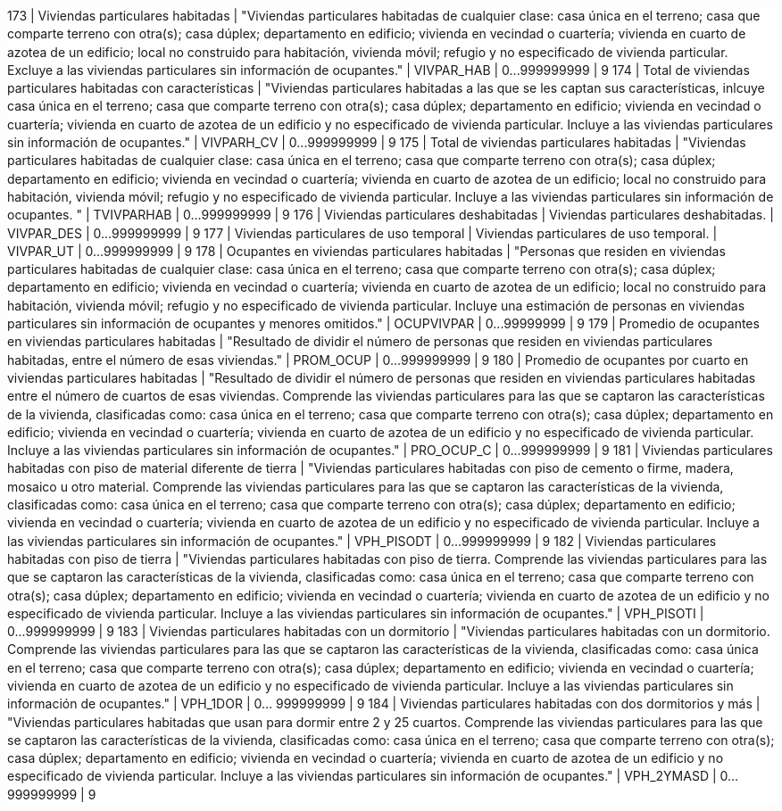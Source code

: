 173 | Viviendas particulares habitadas | "Viviendas particulares habitadas de cualquier clase: casa única en el terreno; casa que comparte terreno con otra(s); casa dúplex; departamento en edificio; vivienda en vecindad o cuartería; vivienda en cuarto de azotea de un edificio; local no construido para habitación, vivienda móvil; refugio y no especificado de vivienda particular. Excluye a las viviendas particulares sin información de ocupantes." | VIVPAR_HAB | 0...999999999 | 9
174 | Total de viviendas particulares habitadas con características | "Viviendas particulares habitadas a las que se les captan sus características, inlcuye casa única en el terreno; casa que comparte terreno con otra(s); casa dúplex; departamento en edificio; vivienda en vecindad o cuartería; vivienda en cuarto de azotea de un edificio y no especificado de vivienda particular. Incluye a las viviendas particulares sin información de ocupantes." | VIVPARH_CV | 0...999999999 | 9
175 | Total de viviendas particulares habitadas | "Viviendas particulares habitadas de cualquier clase: casa única en el terreno; casa que comparte terreno con otra(s); casa dúplex; departamento en edificio; vivienda en vecindad o cuartería; vivienda en cuarto de azotea de un edificio; local no construido para habitación, vivienda móvil; refugio y no especificado de vivienda particular. Incluye a las viviendas particulares sin información de ocupantes. " | TVIVPARHAB | 0...999999999 | 9
176 | Viviendas particulares deshabitadas | Viviendas particulares deshabitadas. | VIVPAR_DES | 0...999999999 | 9
177 | Viviendas particulares de uso temporal | Viviendas particulares de uso temporal. | VIVPAR_UT | 0...999999999 | 9
178 | Ocupantes en viviendas particulares habitadas | "Personas que residen en viviendas particulares habitadas de cualquier clase: casa única en el terreno; casa que comparte terreno con otra(s); casa dúplex; departamento en edificio; vivienda en vecindad o cuartería; vivienda en cuarto de azotea de un edificio; local no construido para habitación, vivienda móvil; refugio y no especificado de vivienda particular. Incluye una estimación de personas en viviendas particulares sin información de ocupantes y menores omitidos." | OCUPVIVPAR | 0...99999999 | 9
179 | Promedio de ocupantes en viviendas particulares habitadas | "Resultado de dividir el número de personas que residen en viviendas particulares habitadas, entre el número de esas viviendas." | PROM_OCUP | 0...999999999 | 9
180 | Promedio de ocupantes por cuarto en viviendas particulares habitadas | "Resultado de dividir el número de personas que residen en viviendas particulares habitadas entre el número de cuartos de esas viviendas. Comprende las viviendas particulares para las que se captaron las características de la vivienda, clasificadas como: casa única en el terreno; casa que comparte terreno con otra(s); casa dúplex; departamento en edificio; vivienda en vecindad o cuartería; vivienda en cuarto de azotea de un edificio y no especificado de vivienda particular. Incluye a las viviendas particulares sin información de ocupantes." | PRO_OCUP_C | 0...999999999 | 9
181 | Viviendas particulares habitadas con piso de material diferente de tierra | "Viviendas particulares habitadas con piso de cemento o firme, madera,  mosaico u otro material. Comprende las viviendas particulares para las que se captaron las características de la vivienda, clasificadas como: casa única en el terreno; casa que comparte terreno con otra(s); casa dúplex; departamento en edificio; vivienda en vecindad o cuartería; vivienda en cuarto de azotea de un edificio y no especificado de vivienda particular. Incluye a las viviendas particulares sin información de ocupantes." | VPH_PISODT | 0...999999999 | 9
182 | Viviendas particulares habitadas con piso de tierra | "Viviendas particulares habitadas con piso de tierra. Comprende las viviendas particulares para las que se captaron las características de la vivienda, clasificadas como: casa única en el terreno; casa que comparte terreno con otra(s); casa dúplex; departamento en edificio; vivienda en vecindad o cuartería; vivienda en cuarto de azotea de un edificio y no especificado de vivienda particular. Incluye a las viviendas particulares sin información de ocupantes." | VPH_PISOTI | 0...999999999 | 9
183 | Viviendas particulares habitadas con un dormitorio | "Viviendas particulares habitadas con un dormitorio. Comprende las viviendas particulares para las que se captaron las características de la vivienda, clasificadas como: casa única en el terreno; casa que comparte terreno con otra(s); casa dúplex; departamento en edificio; vivienda en vecindad o cuartería; vivienda en cuarto de azotea de un edificio y no especificado de vivienda particular. Incluye a las viviendas particulares sin información de ocupantes." | VPH_1DOR | 0… 999999999 | 9
184 | Viviendas particulares habitadas con dos dormitorios y más | "Viviendas particulares habitadas que usan para dormir entre 2 y 25 cuartos. Comprende las viviendas particulares para las que se captaron las características de la vivienda, clasificadas como: casa única en el terreno; casa que comparte terreno con otra(s); casa dúplex; departamento en edificio; vivienda en vecindad o cuartería; vivienda en cuarto de azotea de un edificio y no especificado de vivienda particular. Incluye a las viviendas particulares sin información de ocupantes." | VPH_2YMASD | 0…999999999 | 9